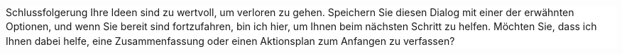 Schlussfolgerung
Ihre Ideen sind zu wertvoll, um verloren zu gehen. Speichern Sie diesen Dialog mit einer der erwähnten Optionen, und wenn Sie bereit sind fortzufahren, bin ich hier, um Ihnen beim nächsten Schritt zu helfen. Möchten Sie, dass ich Ihnen dabei helfe, eine Zusammenfassung oder einen Aktionsplan zum Anfangen zu verfassen?
